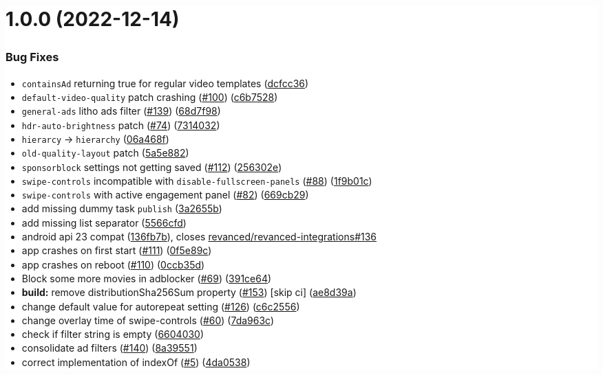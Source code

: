 # 1.0.0 (2022-12-14)


### Bug Fixes

* `containsAd` returning true for regular video templates ([dcfcc36](https://github.com/SVNKoch/revanced-integrations/commit/dcfcc36fb8997835ea01ff4abea21ad824cfbd95))
* `default-video-quality` patch crashing ([#100](https://github.com/SVNKoch/revanced-integrations/issues/100)) ([c6b7528](https://github.com/SVNKoch/revanced-integrations/commit/c6b7528eaea76cf04851f4085d6e6a48731fb2dc))
* `general-ads` litho ads filter ([#139](https://github.com/SVNKoch/revanced-integrations/issues/139)) ([68d7f98](https://github.com/SVNKoch/revanced-integrations/commit/68d7f98efc879a00f69a2a2e04a98ced17458b08))
* `hdr-auto-brightness` patch ([#74](https://github.com/SVNKoch/revanced-integrations/issues/74)) ([7314032](https://github.com/SVNKoch/revanced-integrations/commit/7314032a38f2c70f4e56326b592c5a01be218f88))
* `hierarcy` -> `hierarchy` ([06a468f](https://github.com/SVNKoch/revanced-integrations/commit/06a468fb368f8647d4daa8fb0fa0d8bcc81ef262))
* `old-quality-layout` patch ([5a5e882](https://github.com/SVNKoch/revanced-integrations/commit/5a5e8824c5ec9665819605ed55ec9fd020b82333))
* `sponsorblock` settings not getting saved ([#112](https://github.com/SVNKoch/revanced-integrations/issues/112)) ([256302e](https://github.com/SVNKoch/revanced-integrations/commit/256302e914d7ee038fb4be76bd2b8883f3e1f841))
* `swipe-controls` incompatible with `disable-fullscreen-panels` ([#88](https://github.com/SVNKoch/revanced-integrations/issues/88)) ([1f9b01c](https://github.com/SVNKoch/revanced-integrations/commit/1f9b01c142135513862685f871994b13bf8d8ffa))
* `swipe-controls` with active engagement panel ([#82](https://github.com/SVNKoch/revanced-integrations/issues/82)) ([669cb29](https://github.com/SVNKoch/revanced-integrations/commit/669cb295a1621d2da2ee2b4a5801228a3e2e62ff))
* add missing dummy task `publish` ([3a2655b](https://github.com/SVNKoch/revanced-integrations/commit/3a2655b38b7e2994ece550ccefadbc70a31f7fa4))
* add missing list separator ([5566cfd](https://github.com/SVNKoch/revanced-integrations/commit/5566cfdda94988df1d54106577bb784c69f00dfb))
* android api 23 compat ([136fb7b](https://github.com/SVNKoch/revanced-integrations/commit/136fb7bcbb12b94924bb1a6ac449b8d35f9f4e0f)), closes [revanced/revanced-integrations#136](https://github.com/revanced/revanced-integrations/issues/136)
* app crashes on first start ([#111](https://github.com/SVNKoch/revanced-integrations/issues/111)) ([0f5e89c](https://github.com/SVNKoch/revanced-integrations/commit/0f5e89c5e3c90f643b194f30b623594d1cf5471d))
* app crashes on reboot ([#110](https://github.com/SVNKoch/revanced-integrations/issues/110)) ([0ccb35d](https://github.com/SVNKoch/revanced-integrations/commit/0ccb35db674921f171ca250a9f4495659458c77f))
* Block some more movies in adblocker ([#69](https://github.com/SVNKoch/revanced-integrations/issues/69)) ([391ce64](https://github.com/SVNKoch/revanced-integrations/commit/391ce64c252cf6fa858b26334dd4563b42672f67))
* **build:** remove distributionSha256Sum property ([#153](https://github.com/SVNKoch/revanced-integrations/issues/153)) [skip ci] ([ae8d39a](https://github.com/SVNKoch/revanced-integrations/commit/ae8d39a83144bb19f2db1403c32b73232be570b5))
* change default value for autorepeat setting ([#126](https://github.com/SVNKoch/revanced-integrations/issues/126)) ([c6c2556](https://github.com/SVNKoch/revanced-integrations/commit/c6c255609f0d58e9097dd898dbf9cce3a5cf3dc4))
* change overlay time of swipe-controls ([#60](https://github.com/SVNKoch/revanced-integrations/issues/60)) ([7da963c](https://github.com/SVNKoch/revanced-integrations/commit/7da963cf8ebdf25e7498b4a2fc9a76c9f8c59bad))
* check if filter string is empty ([6604030](https://github.com/SVNKoch/revanced-integrations/commit/66040302a9370db2d511aeaa9cb3c9f4c7ad122b))
* consolidate ad filters ([#140](https://github.com/SVNKoch/revanced-integrations/issues/140)) ([8a39551](https://github.com/SVNKoch/revanced-integrations/commit/8a39551abacc5e62a3c60dbdc2644afc9babe156))
* correct implementation of indexOf ([#5](https://github.com/SVNKoch/revanced-integrations/issues/5)) ([4da0538](https://github.com/SVNKoch/revanced-integrations/commit/4da053804bbcb0ea1d78d446077286ee2931a2b1))
